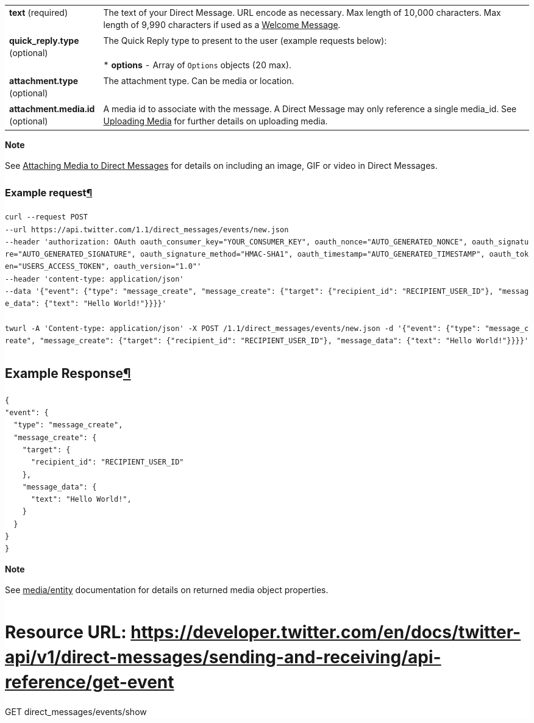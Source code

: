 |     |     |
| --- | --- |
| **text** (required) | The text of your Direct Message. URL encode as necessary. Max length of 10,000 characters. Max length of 9,990 characters if used as a [Welcome Message](https://developer.twitter.com/en/docs/direct-messages/welcome-messages/api-reference/new-welcome-message). |
| **quick\_reply.type** (optional) | The Quick Reply type to present to the user (example requests below):<br><br>* **options** - Array of `Options` objects (20 max). |
| **attachment.type** (optional) | The attachment type. Can be media or location. |
| **attachment.media.id** (optional) | A media id to associate with the message. A Direct Message may only reference a single media\_id. See [Uploading Media](https://developer.twitter.com/en/docs/direct-messages/message-attachments/guides/attaching-media) for further details on uploading media. |

**Note**

See [Attaching Media to Direct Messages](https://developer.twitter.com/en/docs/direct-messages/message-attachments/guides/attaching-media) for details on including an image, GIF or video in Direct Messages.

### Example request[¶](#example-request "Permalink to this headline")

    curl --request POST 
    --url https://api.twitter.com/1.1/direct_messages/events/new.json 
    --header 'authorization: OAuth oauth_consumer_key="YOUR_CONSUMER_KEY", oauth_nonce="AUTO_GENERATED_NONCE", oauth_signature="AUTO_GENERATED_SIGNATURE", oauth_signature_method="HMAC-SHA1", oauth_timestamp="AUTO_GENERATED_TIMESTAMP", oauth_token="USERS_ACCESS_TOKEN", oauth_version="1.0"' 
    --header 'content-type: application/json' 
    --data '{"event": {"type": "message_create", "message_create": {"target": {"recipient_id": "RECIPIENT_USER_ID"}, "message_data": {"text": "Hello World!"}}}}'

    twurl -A 'Content-type: application/json' -X POST /1.1/direct_messages/events/new.json -d '{"event": {"type": "message_create", "message_create": {"target": {"recipient_id": "RECIPIENT_USER_ID"}, "message_data": {"text": "Hello World!"}}}}'

Example Response[¶](#example-response "Permalink to this headline")
-------------------------------------------------------------------

    {
    "event": {
      "type": "message_create",
      "message_create": {
        "target": {
          "recipient_id": "RECIPIENT_USER_ID"
        },
        "message_data": {
          "text": "Hello World!",
        }
      }
    }
    }

**Note**

See [media/entity](https://developer.twitter.com/en/docs/tweets/data-dictionary/overview/entities-object1) documentation for details on returned media object properties.

# Resource URL: https://developer.twitter.com/en/docs/twitter-api/v1/direct-messages/sending-and-receiving/api-reference/get-event
GET direct\_messages/events/show
